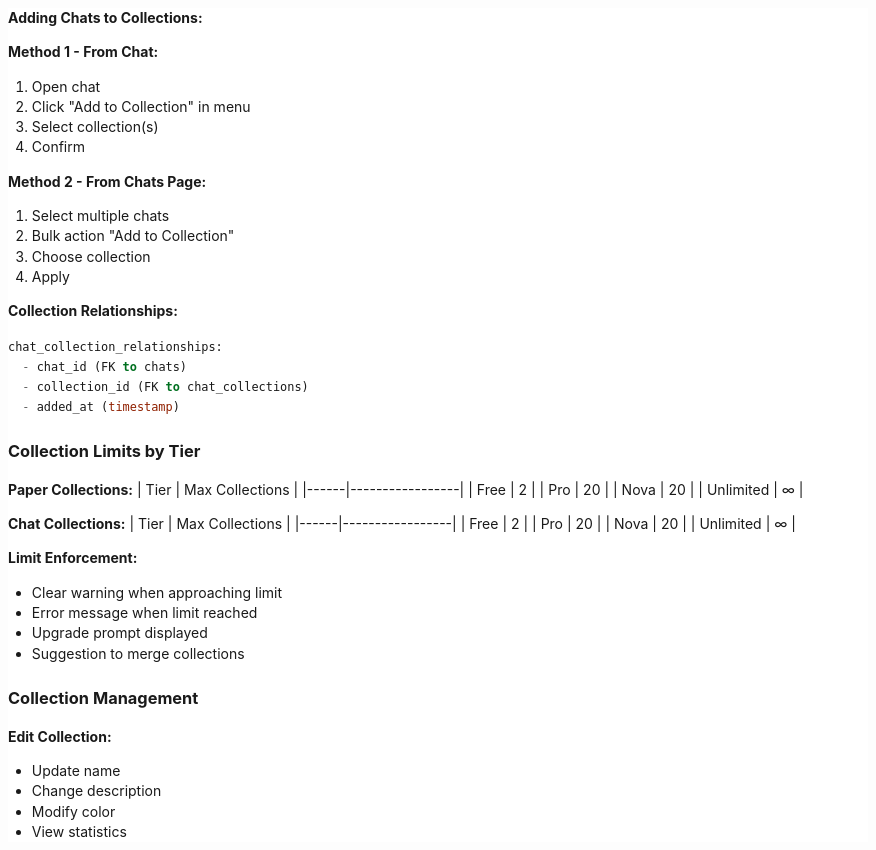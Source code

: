 **Adding Chats to Collections:**

**Method 1 - From Chat:**
1. Open chat
2. Click "Add to Collection" in menu
3. Select collection(s)
4. Confirm

**Method 2 - From Chats Page:**
1. Select multiple chats
2. Bulk action "Add to Collection"
3. Choose collection
4. Apply

**Collection Relationships:**
```sql
chat_collection_relationships:
  - chat_id (FK to chats)
  - collection_id (FK to chat_collections)
  - added_at (timestamp)
```

### Collection Limits by Tier

**Paper Collections:**
| Tier | Max Collections |
|------|-----------------|
| Free | 2 |
| Pro | 20 |
| Nova | 20 |
| Unlimited | ∞ |

**Chat Collections:**
| Tier | Max Collections |
|------|-----------------|
| Free | 2 |
| Pro | 20 |
| Nova | 20 |
| Unlimited | ∞ |

**Limit Enforcement:**
- Clear warning when approaching limit
- Error message when limit reached
- Upgrade prompt displayed
- Suggestion to merge collections

### Collection Management

**Edit Collection:**
- Update name
- Change description
- Modify color
- View statistics

